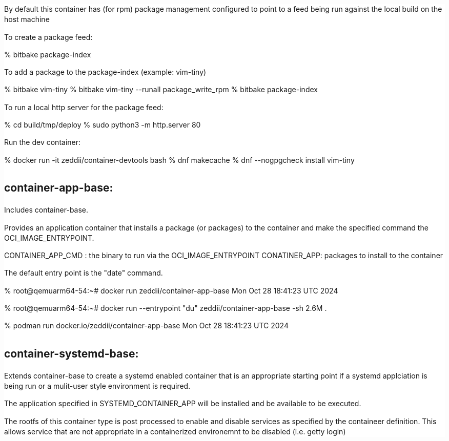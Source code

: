 By default this container has (for rpm) package management configured
to point to a feed being run against the local build on the host machine

To create a package feed:

  % bitbake package-index

To add a package to the package-index (example: vim-tiny)

  % bitbake vim-tiny
  % bitbake vim-tiny --runall package_write_rpm
  % bitbake package-index

To run a local http server for the package feed:

  % cd build/tmp/deploy
  % sudo python3 -m http.server 80

Run the dev container:

  % docker run -it zeddii/container-devtools bash
  % dnf makecache
  % dnf --nogpgcheck install vim-tiny

container-app-base:
--------------------

Includes container-base.

Provides an application container that installs a package (or packages) to
the container and make the specified command the OCI_IMAGE_ENTRYPOINT.

   CONTAINER_APP_CMD : the binary to run via the OCI_IMAGE_ENTRYPOINT
   CONATINER_APP: packages to install to the container

The default entry point is the "date" command.

  % root@qemuarm64-54:~# docker run zeddii/container-app-base
  Mon Oct 28 18:41:23 UTC 2024

  % root@qemuarm64-54:~# docker run --entrypoint "du" zeddii/container-app-base -sh
  2.6M    .

  % podman run docker.io/zeddii/container-app-base
  Mon Oct 28 18:41:23 UTC 2024

container-systemd-base:
------------------------

Extends container-base to create a systemd enabled container that is
an appropriate starting point if a systemd applciation is being run
or a mulit-user style environment is required.

The application specified in SYSTEMD_CONTAINER_APP will be installed
and be available to be executed.

The rootfs of this container type is post processed to enable and
disable services as specified by the containeer definition. This allows
service that are not appropriate in a containerized environemnt to
be disabled (i.e. getty login)
